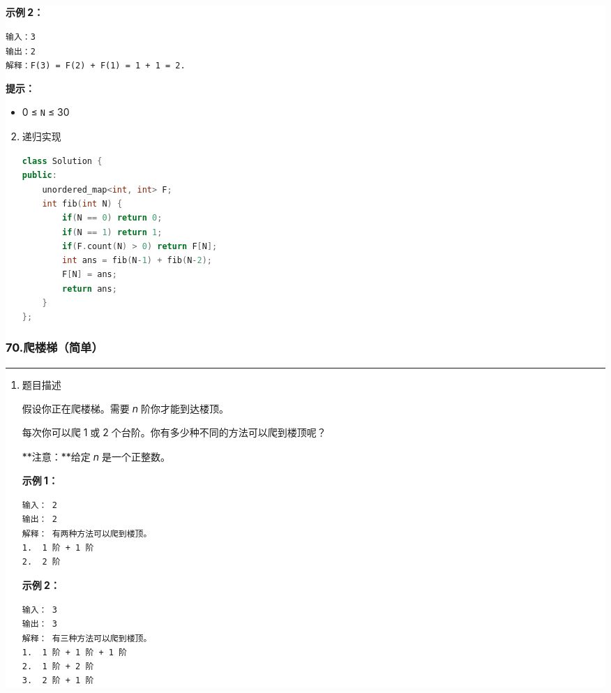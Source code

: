    **示例 2：**

   ```
   输入：3
   输出：2
   解释：F(3) = F(2) + F(1) = 1 + 1 = 2.
   ```

   **提示：**

   - 0 ≤ `N` ≤ 30

2. 递归实现

   ```c++
   class Solution {
   public:
       unordered_map<int, int> F;
       int fib(int N) {
           if(N == 0) return 0;
           if(N == 1) return 1;
           if(F.count(N) > 0) return F[N];
           int ans = fib(N-1) + fib(N-2);
           F[N] = ans;
           return ans;
       }
   };
   ```

### 70.爬楼梯（简单）

---

1. 题目描述

   假设你正在爬楼梯。需要 *n* 阶你才能到达楼顶。

   每次你可以爬 1 或 2 个台阶。你有多少种不同的方法可以爬到楼顶呢？

   **注意：**给定 *n* 是一个正整数。

   **示例 1：**

   ```
   输入： 2
   输出： 2
   解释： 有两种方法可以爬到楼顶。
   1.  1 阶 + 1 阶
   2.  2 阶
   ```

   **示例 2：**

   ```
   输入： 3
   输出： 3
   解释： 有三种方法可以爬到楼顶。
   1.  1 阶 + 1 阶 + 1 阶
   2.  1 阶 + 2 阶
   3.  2 阶 + 1 阶
   ```
